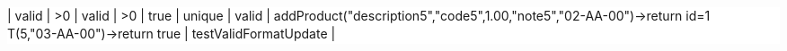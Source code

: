 | valid                            | >0                           | valid                           | >0                            | true                                  | unique                | valid         | addProduct("description5","code5",1.00,"note5","02-AA-00")->return id=1<br/>T(5,"03-AA-00")->return true | testValidFormatUpdate         |